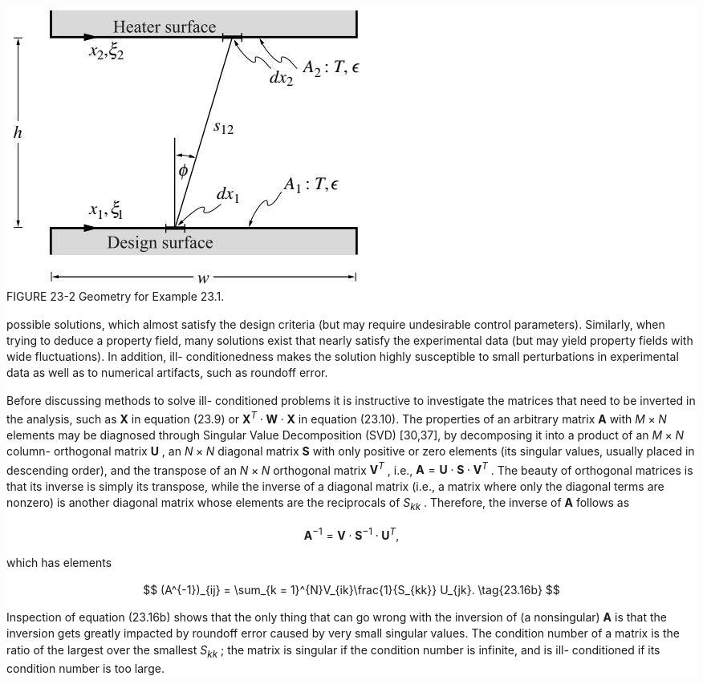 ![](images/914f37c84e036ac1f18362647c9efeed8a1e28f8a6475c7a138b57a99682e44e.jpg)  
FIGURE 23-2 Geometry for Example 23.1.

possible solutions, which almost satisfy the design criteria (but may require undesirable control parameters). Similarly, when trying to deduce a property field, many solutions exist that nearly satisfy the experimental data (but may yield property fields with wide fluctuations). In addition, ill- conditionedness makes the solution highly susceptible to small perturbations in experimental data as well as to numerical artifacts, such as roundoff error.

Before discussing methods to solve ill- conditioned problems it is instructive to investigate the matrices that need to be inverted in the analysis, such as  $\mathbf{X}$  in equation (23.9) or  $\mathbf{X}^T\cdot \mathbf{W}\cdot \mathbf{X}$  in equation (23.10). The properties of an arbitrary matrix  $\mathbf{A}$  with  $M\times N$  elements may be diagnosed through Singular Value Decomposition (SVD) [30,37], by decomposing it into a product of an  $M\times N$  column- orthogonal matrix  $\mathbf{U}$ , an  $N\times N$  diagonal matrix  $\mathbf{S}$  with only positive or zero elements (its singular values, usually placed in descending order), and the transpose of an  $N\times N$  orthogonal matrix  $\mathbf{V}^T$ , i.e.,  $\mathbf{A} = \mathbf{U}\cdot \mathbf{S}\cdot \mathbf{V}^T$ . The beauty of orthogonal matrices is that its inverse is simply its transpose, while the inverse of a diagonal matrix (i.e., a matrix where only the diagonal terms are nonzero) is another diagonal matrix whose elements are the reciprocals of  $S_{kk}$ . Therefore, the inverse of  $\mathbf{A}$  follows as

$$
\mathbf{A}^{-1} = \mathbf{V}\cdot \mathbf{S}^{-1}\cdot \mathbf{U}^{T}, \tag{23.16a}
$$

which has elements

$$
(A^{-1})_{ij} = \sum_{k = 1}^{N}V_{ik}\frac{1}{S_{kk}} U_{jk}. \tag{23.16b}
$$

Inspection of equation (23.16b) shows that the only thing that can go wrong with the inversion of (a nonsingular)  $\mathbf{A}$  is that the inversion gets greatly impacted by roundoff error caused by very small singular values. The condition number of a matrix is the ratio of the largest over the smallest  $S_{kk}$ ; the matrix is singular if the condition number is infinite, and is ill- conditioned if its condition number is too large.

